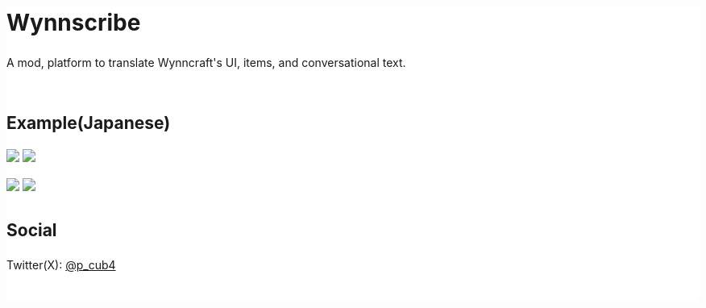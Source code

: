 # Wynnscribe
A mod, platform to translate Wynncraft's UI, items, and conversational text.<br><br>
## Example(Japanese)

<p>
  <img width="30%" src="https://github.com/user-attachments/assets/6ad1d8ad-d7bd-4da5-9e68-d41b3e5e486a">
  <img width="30%" src="https://github.com/user-attachments/assets/4a043445-f444-4d88-bd3c-2147b25d92b4">
</p>
<img width="50%" src="https://github.com/user-attachments/assets/afd27720-5283-4a8e-bbb0-49dbdf38159e">
<img width="60%" src="https://github.com/user-attachments/assets/0aa64b7f-1b23-452a-a5cc-1ad28b79292e">
<br>

## Social

Twitter(X): [@p_cub4](https://x.com/p_cub4)

<br>
